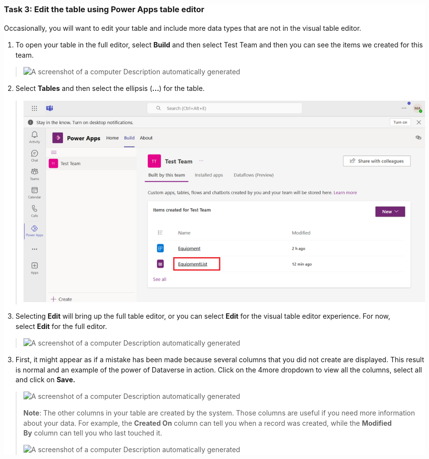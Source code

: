 ### **Task 3: Edit the table using Power Apps table editor**

Occasionally, you will want to edit your table and include more data
types that are not in the visual table editor.

1.  To open your table in the full editor, select **Build** and then
    select Test Team and then you can see the items we created for this
    team.

> ![A screenshot of a computer Description automatically
> generated](./media/image28.png)

2.  Select **Tables** and then select the ellipsis (**...**) for the
    table.

> ![](./media/image29.png)

3.  Selecting **Edit** will bring up the full table editor, or you can
    select **Edit** for the visual table editor experience. For now,
    select **Edit** for the full editor.

> ![A screenshot of a computer Description automatically
> generated](./media/image30.png)

3.  First, it might appear as if a mistake has been made because several
    columns that you did not create are displayed. This result is normal
    and an example of the power of Dataverse in action. Click on the
    4more dropdown to view all the columns, select all and click on
    **Save.**

> ![A screenshot of a computer Description automatically
> generated](./media/image31.png)
>
> **Note**: The other columns in your table are created by the system.
> Those columns are useful if you need more information about your data.
> For example, the **Created On** column can tell you when a record was
> created, while the **Modified By** column can tell you who last
> touched it.
>
> ![A screenshot of a computer Description automatically
> generated](./media/image32.png)
